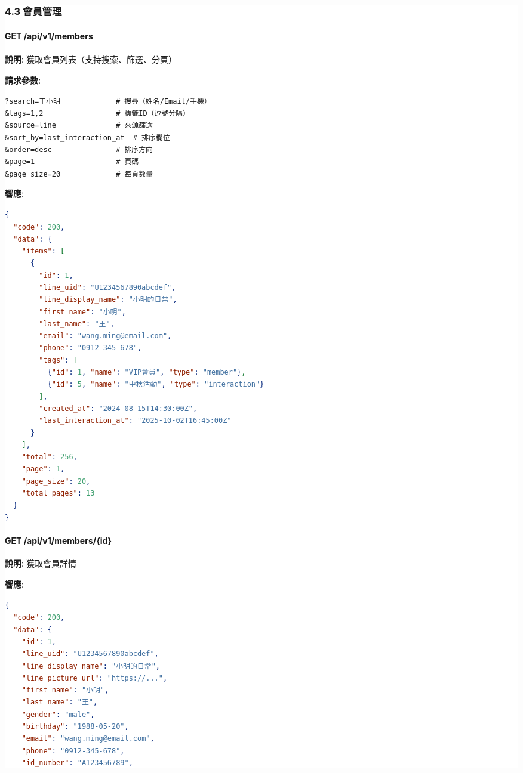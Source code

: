 ### 4.3 會員管理

#### GET /api/v1/members
**說明**: 獲取會員列表（支持搜索、篩選、分頁）

**請求參數**:
```
?search=王小明             # 搜尋（姓名/Email/手機）
&tags=1,2                 # 標籤ID（逗號分隔）
&source=line              # 來源篩選
&sort_by=last_interaction_at  # 排序欄位
&order=desc               # 排序方向
&page=1                   # 頁碼
&page_size=20             # 每頁數量
```

**響應**:
```json
{
  "code": 200,
  "data": {
    "items": [
      {
        "id": 1,
        "line_uid": "U1234567890abcdef",
        "line_display_name": "小明的日常",
        "first_name": "小明",
        "last_name": "王",
        "email": "wang.ming@email.com",
        "phone": "0912-345-678",
        "tags": [
          {"id": 1, "name": "VIP會員", "type": "member"},
          {"id": 5, "name": "中秋活動", "type": "interaction"}
        ],
        "created_at": "2024-08-15T14:30:00Z",
        "last_interaction_at": "2025-10-02T16:45:00Z"
      }
    ],
    "total": 256,
    "page": 1,
    "page_size": 20,
    "total_pages": 13
  }
}
```

#### GET /api/v1/members/{id}
**說明**: 獲取會員詳情

**響應**:
```json
{
  "code": 200,
  "data": {
    "id": 1,
    "line_uid": "U1234567890abcdef",
    "line_display_name": "小明的日常",
    "line_picture_url": "https://...",
    "first_name": "小明",
    "last_name": "王",
    "gender": "male",
    "birthday": "1988-05-20",
    "email": "wang.ming@email.com",
    "phone": "0912-345-678",
    "id_number": "A123456789",
```